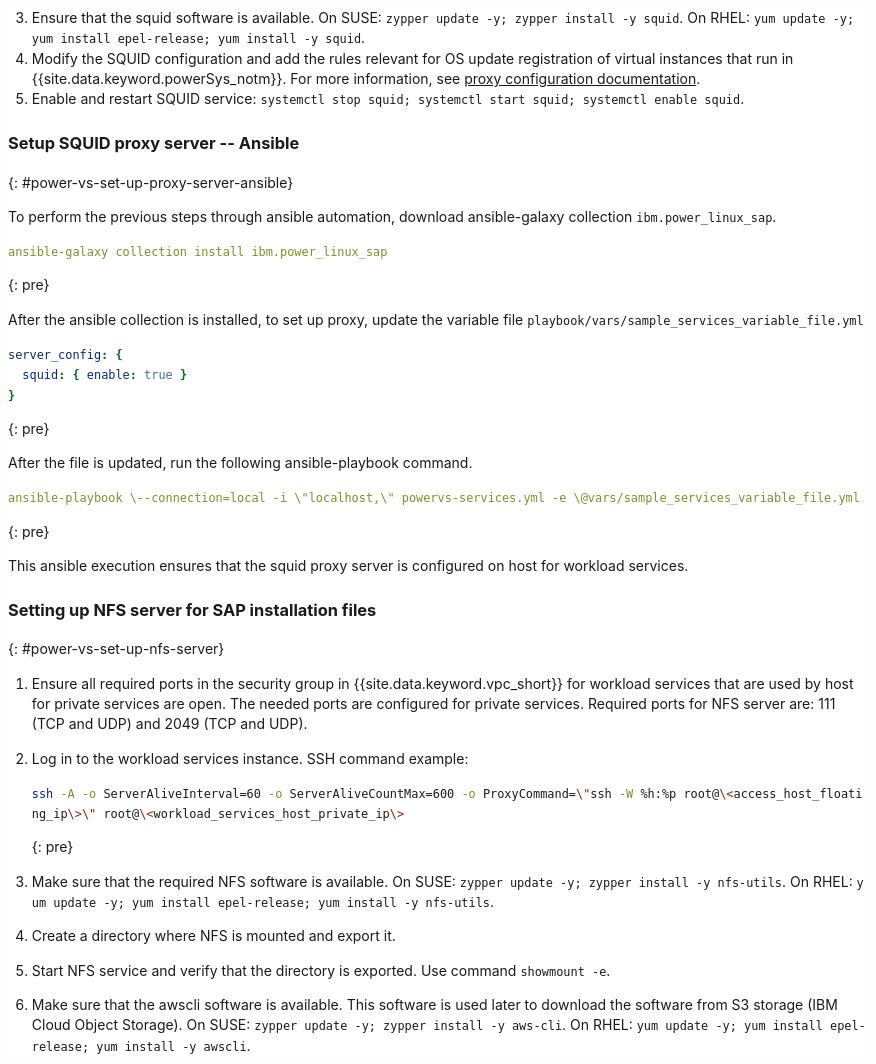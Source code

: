 3. Ensure that the squid software is available. On SUSE: `zypper update -y; zypper install -y squid`. On RHEL: `yum update -y; yum install epel-release; yum install -y squid`.
4. Modify the SQUID configuration and add the rules relevant for OS update registration of virtual instances that run in {{site.data.keyword.powerSys_notm}}. For more information, see [proxy configuration documentation](/docs/power-iaas?topic=power-iaas-set-full-Linux#configure-proxy).
5. Enable and restart SQUID service: `systemctl stop squid; systemctl start squid; systemctl enable squid`.

### Setup SQUID proxy server -- Ansible
{: #power-vs-set-up-proxy-server-ansible}

To perform the previous steps through ansible automation, download ansible-galaxy collection `ibm.power_linux_sap`.

```yaml
ansible-galaxy collection install ibm.power_linux_sap
```
{: pre}

After the ansible collection is installed, to set up proxy, update the variable file `playbook/vars/sample_services_variable_file.yml`

```yaml
server_config: {
  squid: { enable: true }
}
```
{: pre}

After the file is updated, run the following ansible-playbook command.

```yaml
ansible-playbook \--connection=local -i \"localhost,\" powervs-services.yml -e \@vars/sample_services_variable_file.yml
```
{: pre}

This ansible execution ensures that the squid proxy server is configured on host for workload services.

### Setting up NFS server for SAP installation files
{: #power-vs-set-up-nfs-server}

1. Ensure all required ports in the security group in {{site.data.keyword.vpc_short}} for workload services that are used by host for private services are open. The needed ports are configured for private services. Required ports for NFS server are: 111 (TCP and UDP) and 2049 (TCP and UDP).
2. Log in to the workload services instance. SSH command example:

   ```bash
   ssh -A -o ServerAliveInterval=60 -o ServerAliveCountMax=600 -o ProxyCommand=\"ssh -W %h:%p root@\<access_host_floating_ip\>\" root@\<workload_services_host_private_ip\>
   ```
   {: pre}

3. Make sure that the required NFS software is available. On SUSE: `zypper update -y; zypper install -y nfs-utils`. On RHEL: `yum update -y; yum install epel-release; yum install -y nfs-utils`.
4. Create a directory where NFS is mounted and export it.
5. Start NFS service and verify that the directory is exported. Use command `showmount -e`.
6. Make sure that the awscli software is available. This software is used later to download the software from S3 storage (IBM Cloud Object Storage). On SUSE: `zypper update -y; zypper install -y aws-cli`. On RHEL: `yum update -y; yum install epel-release; yum install -y awscli`.
